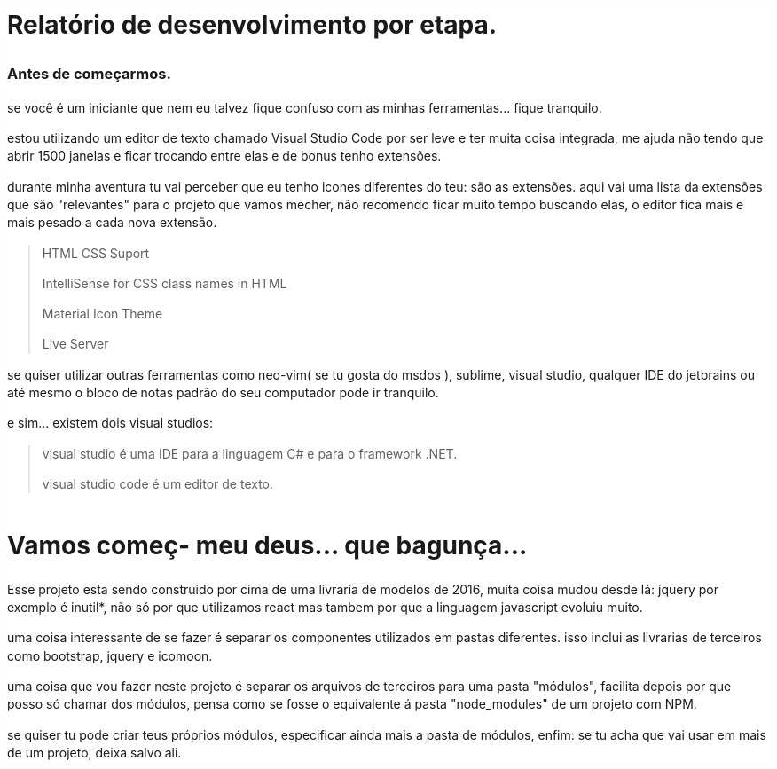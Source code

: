 # Relatório de desenvolvimento por etapa.

### Antes de começarmos.

se você é um iniciante que nem eu talvez fique confuso com as minhas ferramentas...
fique tranquilo.

estou utilizando um editor de texto chamado Visual Studio Code por ser leve e ter muita coisa integrada, me ajuda não tendo que abrir
1500 janelas e ficar trocando entre elas e de bonus tenho extensões.

durante minha aventura tu vai perceber que eu tenho icones diferentes do teu: são as extensões. aqui vai uma lista da extensões que são "relevantes" para o projeto que vamos mecher, não recomendo ficar muito tempo buscando elas, o editor fica mais e mais pesado a cada nova extensão.
> HTML CSS Suport
>
> IntelliSense for CSS class names in HTML
> 
> Material Icon Theme
>
> Live Server
>

se quiser utilizar outras ferramentas como neo-vim( se tu gosta do msdos ), sublime, visual studio, qualquer IDE do jetbrains ou até mesmo o bloco
de notas padrão do seu computador pode ir tranquilo.

e sim... existem dois visual studios: 

>visual studio é uma IDE para a linguagem C# e para o framework .NET.
>
>visual studio code é um editor de texto.

# Vamos começ- meu deus... que bagunça...
Esse projeto esta sendo construido por cima de uma livraria de modelos de 2016, muita coisa mudou desde lá: jquery por exemplo é inutil*, não só por que utilizamos react mas tambem por que a linguagem javascript evoluiu muito.

uma coisa interessante de se fazer é separar os componentes utilizados em pastas diferentes. isso inclui as livrarias de terceiros como bootstrap, jquery e icomoon.

uma coisa que vou fazer neste projeto é separar os arquivos de terceiros para uma pasta "módulos", facilita depois por que posso só chamar dos módulos, pensa como se fosse o equivalente á pasta "node_modules" de um projeto com NPM.

se quiser tu pode criar teus próprios módulos, especificar ainda mais a pasta de módulos, enfim: se tu acha que vai usar em mais de um projeto, deixa salvo ali.
